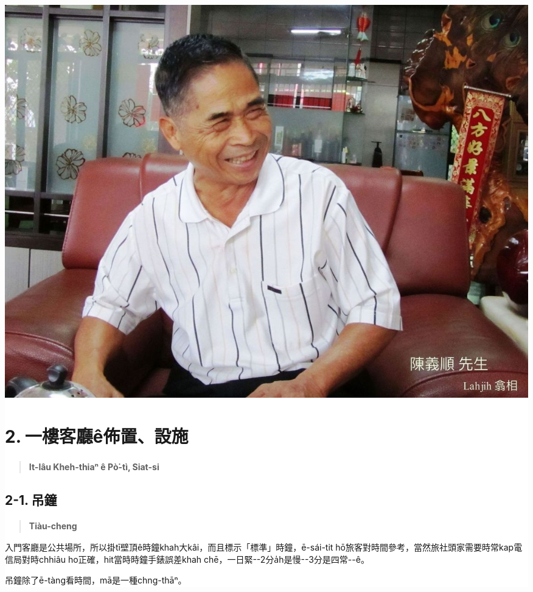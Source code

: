 ![](../too5/23/23-1-7.陳義順.jpg)

# 2. 一樓客廳ê佈置、設施
> **It-lâu Kheh-thiaⁿ ê Pò͘-tì, Siat-si**

## 2-1. 吊鐘
> **Tiàu-cheng**

入門客廳是公共場所，所以掛tī壁頂ê時鐘khah大kâi，而且標示「標準」時鐘，ē-sái-tit hō͘旅客對時間參考，當然旅社頭家需要時常kap電信局對時chhiâu ho͘正確，hit當時時鐘手錶誤差khah chē，一日緊--2分a̍h是慢--3分是四常--ê。

吊鐘除了ē-tàng看時間，mā是一種chng-thāⁿ。